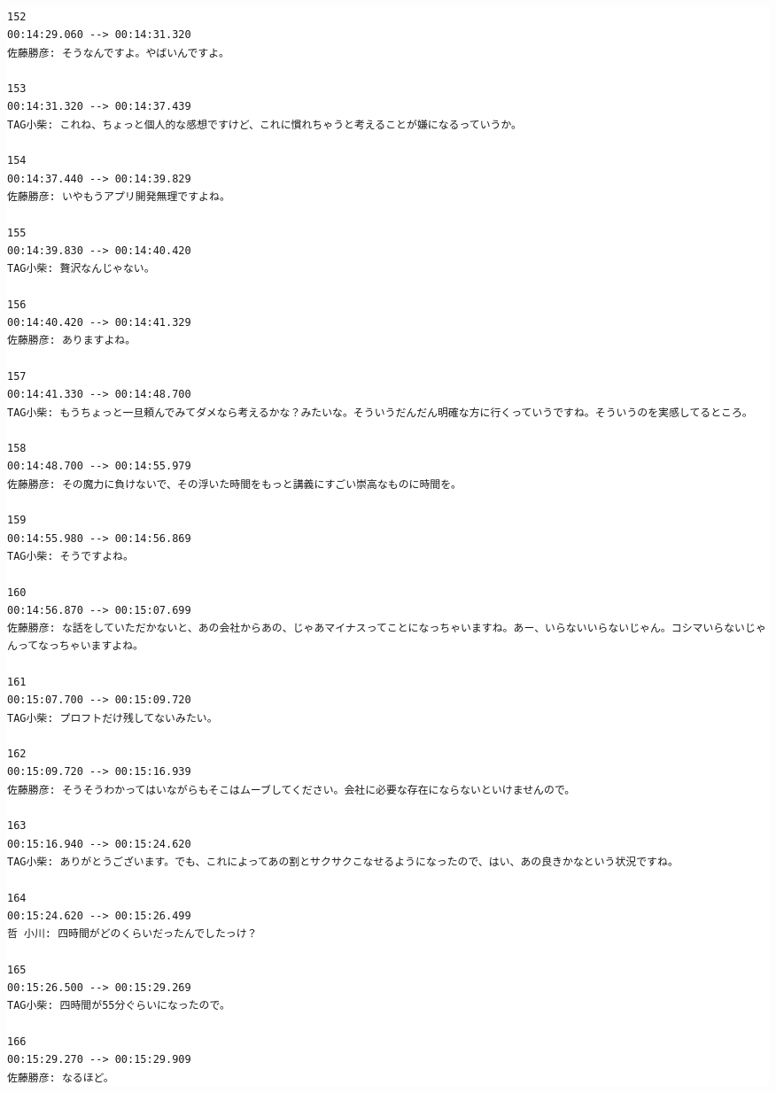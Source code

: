     152
    00:14:29.060 --> 00:14:31.320
    佐藤勝彦: そうなんですよ。やばいんですよ。
    
    153
    00:14:31.320 --> 00:14:37.439
    TAG小柴: これね、ちょっと個人的な感想ですけど、これに慣れちゃうと考えることが嫌になるっていうか。
    
    154
    00:14:37.440 --> 00:14:39.829
    佐藤勝彦: いやもうアプリ開発無理ですよね。
    
    155
    00:14:39.830 --> 00:14:40.420
    TAG小柴: 贅沢なんじゃない。
    
    156
    00:14:40.420 --> 00:14:41.329
    佐藤勝彦: ありますよね。
    
    157
    00:14:41.330 --> 00:14:48.700
    TAG小柴: もうちょっと一旦頼んでみてダメなら考えるかな？みたいな。そういうだんだん明確な方に行くっていうですね。そういうのを実感してるところ。
    
    158
    00:14:48.700 --> 00:14:55.979
    佐藤勝彦: その魔力に負けないで、その浮いた時間をもっと講義にすごい崇高なものに時間を。
    
    159
    00:14:55.980 --> 00:14:56.869
    TAG小柴: そうですよね。
    
    160
    00:14:56.870 --> 00:15:07.699
    佐藤勝彦: な話をしていただかないと、あの会社からあの、じゃあマイナスってことになっちゃいますね。あー、いらないいらないじゃん。コシマいらないじゃんってなっちゃいますよね。
    
    161
    00:15:07.700 --> 00:15:09.720
    TAG小柴: プロフトだけ残してないみたい。
    
    162
    00:15:09.720 --> 00:15:16.939
    佐藤勝彦: そうそうわかってはいながらもそこはムーブしてください。会社に必要な存在にならないといけませんので。
    
    163
    00:15:16.940 --> 00:15:24.620
    TAG小柴: ありがとうございます。でも、これによってあの割とサクサクこなせるようになったので、はい、あの良きかなという状況ですね。
    
    164
    00:15:24.620 --> 00:15:26.499
    哲 小川: 四時間がどのくらいだったんでしたっけ？
    
    165
    00:15:26.500 --> 00:15:29.269
    TAG小柴: 四時間が55分ぐらいになったので。
    
    166
    00:15:29.270 --> 00:15:29.909
    佐藤勝彦: なるほど。
    